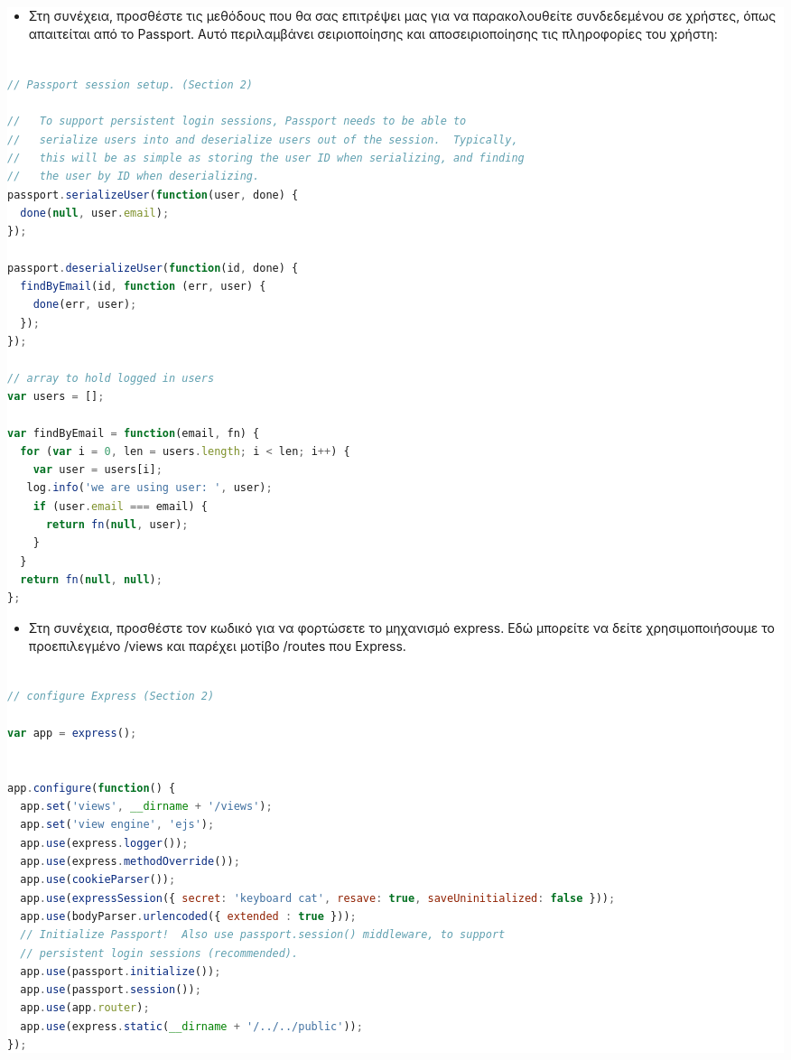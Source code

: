 - Στη συνέχεια, προσθέστε τις μεθόδους που θα σας επιτρέψει μας για να παρακολουθείτε συνδεδεμένου σε χρήστες, όπως απαιτείται από το Passport. Αυτό περιλαμβάνει σειριοποίησης και αποσειριοποίησης τις πληροφορίες του χρήστη:

```JavaScript

// Passport session setup. (Section 2)

//   To support persistent login sessions, Passport needs to be able to
//   serialize users into and deserialize users out of the session.  Typically,
//   this will be as simple as storing the user ID when serializing, and finding
//   the user by ID when deserializing.
passport.serializeUser(function(user, done) {
  done(null, user.email);
});

passport.deserializeUser(function(id, done) {
  findByEmail(id, function (err, user) {
    done(err, user);
  });
});

// array to hold logged in users
var users = [];

var findByEmail = function(email, fn) {
  for (var i = 0, len = users.length; i < len; i++) {
    var user = users[i];
   log.info('we are using user: ', user);
    if (user.email === email) {
      return fn(null, user);
    }
  }
  return fn(null, null);
};
```

- Στη συνέχεια, προσθέστε τον κωδικό για να φορτώσετε το μηχανισμό express. Εδώ μπορείτε να δείτε χρησιμοποιήσουμε το προεπιλεγμένο /views και παρέχει μοτίβο /routes που Express.

```JavaScript

// configure Express (Section 2)

var app = express();


app.configure(function() {
  app.set('views', __dirname + '/views');
  app.set('view engine', 'ejs');
  app.use(express.logger());
  app.use(express.methodOverride());
  app.use(cookieParser());
  app.use(expressSession({ secret: 'keyboard cat', resave: true, saveUninitialized: false }));
  app.use(bodyParser.urlencoded({ extended : true }));
  // Initialize Passport!  Also use passport.session() middleware, to support
  // persistent login sessions (recommended).
  app.use(passport.initialize());
  app.use(passport.session());
  app.use(app.router);
  app.use(express.static(__dirname + '/../../public'));
});

```
